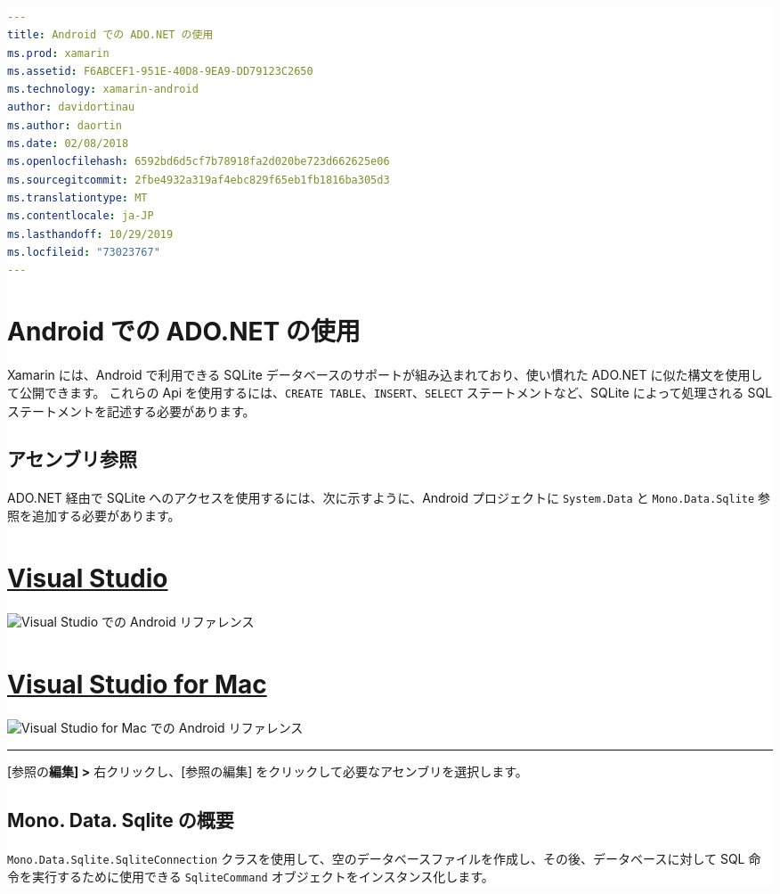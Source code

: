 ```yaml
---
title: Android での ADO.NET の使用
ms.prod: xamarin
ms.assetid: F6ABCEF1-951E-40D8-9EA9-DD79123C2650
ms.technology: xamarin-android
author: davidortinau
ms.author: daortin
ms.date: 02/08/2018
ms.openlocfilehash: 6592bd6d5cf7b78918fa2d020be723d662625e06
ms.sourcegitcommit: 2fbe4932a319af4ebc829f65eb1fb1816ba305d3
ms.translationtype: MT
ms.contentlocale: ja-JP
ms.lasthandoff: 10/29/2019
ms.locfileid: "73023767"
---
```

# <a name="using-adonet-with-android"></a>Android での ADO.NET の使用

Xamarin には、Android で利用できる SQLite データベースのサポートが組み込まれており、使い慣れた ADO.NET に似た構文を使用して公開できます。 これらの Api を使用するには、`CREATE TABLE`、`INSERT`、`SELECT` ステートメントなど、SQLite によって処理される SQL ステートメントを記述する必要があります。

## <a name="assembly-references"></a>アセンブリ参照

ADO.NET 経由で SQLite へのアクセスを使用するには、次に示すように、Android プロジェクトに `System.Data` と `Mono.Data.Sqlite` 参照を追加する必要があります。

# <a name="visual-studiotabwindows"></a>[Visual Studio](#tab/windows) 

![Visual Studio での Android リファレンス](using-adonet-images/image7.png "Visual Studio での Android リファレンス") 

# <a name="visual-studio-for-mactabmacos"></a>[Visual Studio for Mac](#tab/macos) 

![Visual Studio for Mac での Android リファレンス](using-adonet-images/image5.png "Visual Studio for Mac での Android リファレンス") 

-----

[参照の**編集] >** 右クリックし、[参照の編集] をクリックして必要なアセンブリを選択します。

## <a name="about-monodatasqlite"></a>Mono. Data. Sqlite の概要

`Mono.Data.Sqlite.SqliteConnection` クラスを使用して、空のデータベースファイルを作成し、その後、データベースに対して SQL 命令を実行するために使用できる `SqliteCommand` オブジェクトをインスタンス化します。
